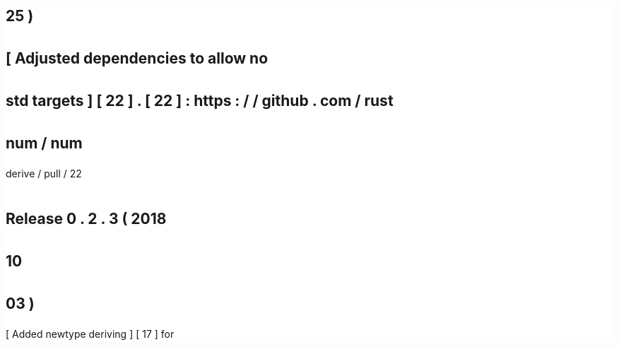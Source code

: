 25
)
-
[
Adjusted
dependencies
to
allow
no
-
std
targets
]
[
22
]
.
[
22
]
:
https
:
/
/
github
.
com
/
rust
-
num
/
num
-
derive
/
pull
/
22
#
Release
0
.
2
.
3
(
2018
-
10
-
03
)
-
[
Added
newtype
deriving
]
[
17
]
for